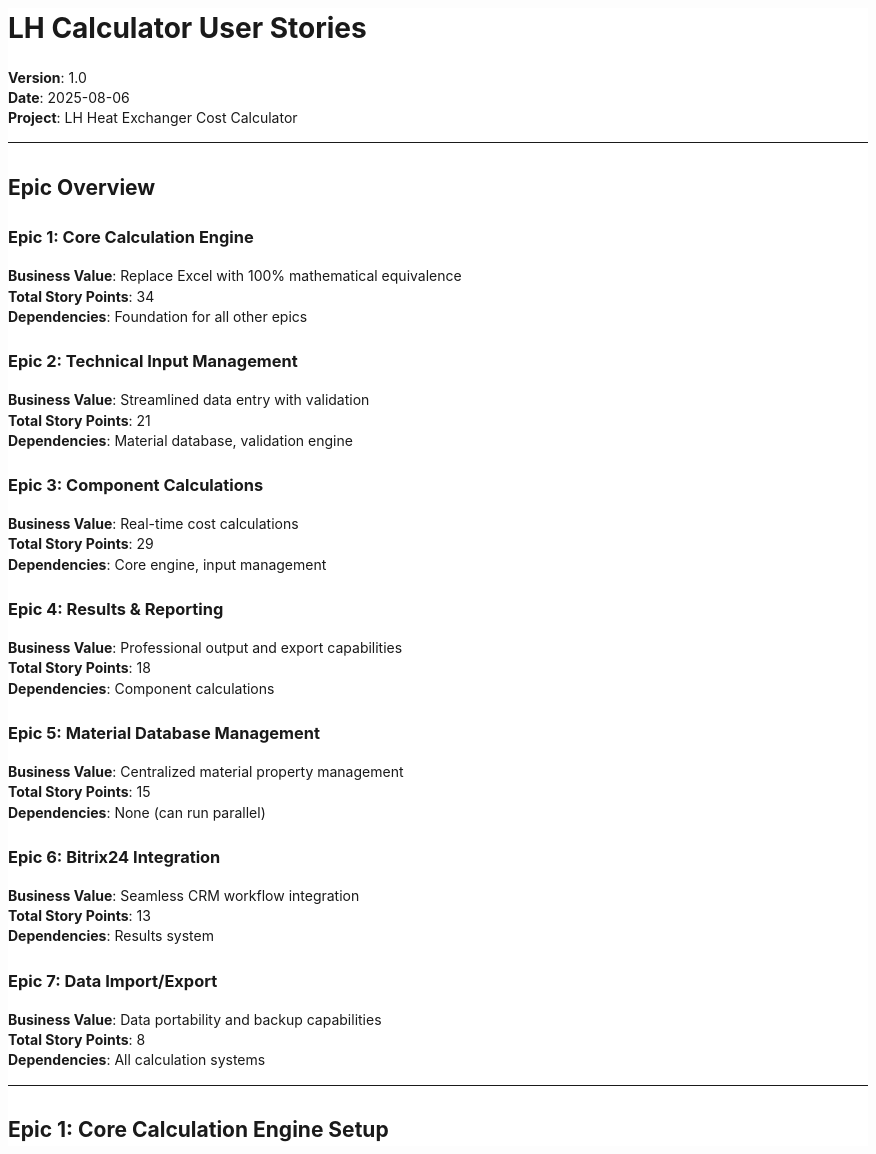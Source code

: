 # LH Calculator User Stories
**Version**: 1.0  
**Date**: 2025-08-06  
**Project**: LH Heat Exchanger Cost Calculator

---

## Epic Overview

### Epic 1: Core Calculation Engine
**Business Value**: Replace Excel with 100% mathematical equivalence  
**Total Story Points**: 34  
**Dependencies**: Foundation for all other epics

### Epic 2: Technical Input Management  
**Business Value**: Streamlined data entry with validation  
**Total Story Points**: 21  
**Dependencies**: Material database, validation engine

### Epic 3: Component Calculations  
**Business Value**: Real-time cost calculations  
**Total Story Points**: 29  
**Dependencies**: Core engine, input management

### Epic 4: Results & Reporting
**Business Value**: Professional output and export capabilities  
**Total Story Points**: 18  
**Dependencies**: Component calculations

### Epic 5: Material Database Management
**Business Value**: Centralized material property management  
**Total Story Points**: 15  
**Dependencies**: None (can run parallel)

### Epic 6: Bitrix24 Integration
**Business Value**: Seamless CRM workflow integration  
**Total Story Points**: 13  
**Dependencies**: Results system

### Epic 7: Data Import/Export
**Business Value**: Data portability and backup capabilities  
**Total Story Points**: 8  
**Dependencies**: All calculation systems

---

## Epic 1: Core Calculation Engine Setup
